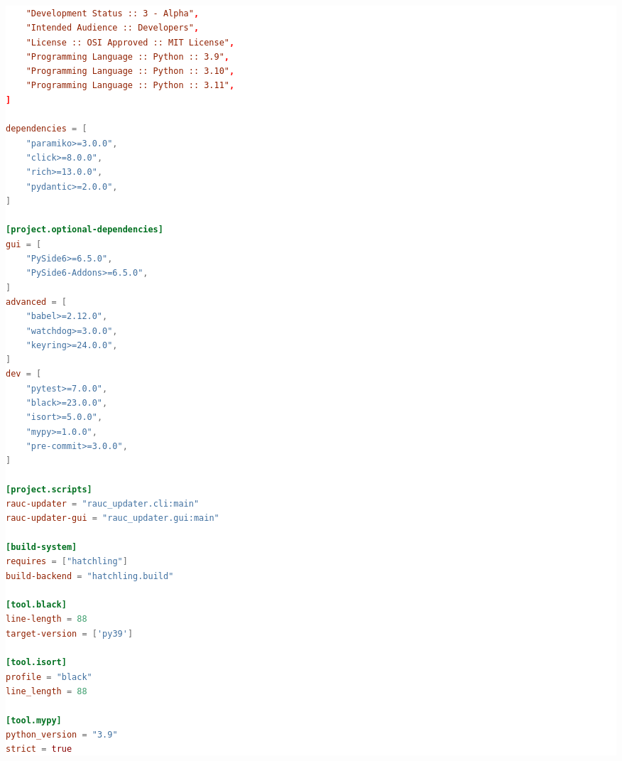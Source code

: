```toml
    "Development Status :: 3 - Alpha",
    "Intended Audience :: Developers",
    "License :: OSI Approved :: MIT License",
    "Programming Language :: Python :: 3.9",
    "Programming Language :: Python :: 3.10",
    "Programming Language :: Python :: 3.11",
]

dependencies = [
    "paramiko>=3.0.0",
    "click>=8.0.0",
    "rich>=13.0.0",
    "pydantic>=2.0.0",
]

[project.optional-dependencies]
gui = [
    "PySide6>=6.5.0",
    "PySide6-Addons>=6.5.0",
]
advanced = [
    "babel>=2.12.0",
    "watchdog>=3.0.0",
    "keyring>=24.0.0",
]
dev = [
    "pytest>=7.0.0",
    "black>=23.0.0",
    "isort>=5.0.0",
    "mypy>=1.0.0",
    "pre-commit>=3.0.0",
]

[project.scripts]
rauc-updater = "rauc_updater.cli:main"
rauc-updater-gui = "rauc_updater.gui:main"

[build-system]
requires = ["hatchling"]
build-backend = "hatchling.build"

[tool.black]
line-length = 88
target-version = ['py39']

[tool.isort]
profile = "black"
line_length = 88

[tool.mypy]
python_version = "3.9"
strict = true
```
